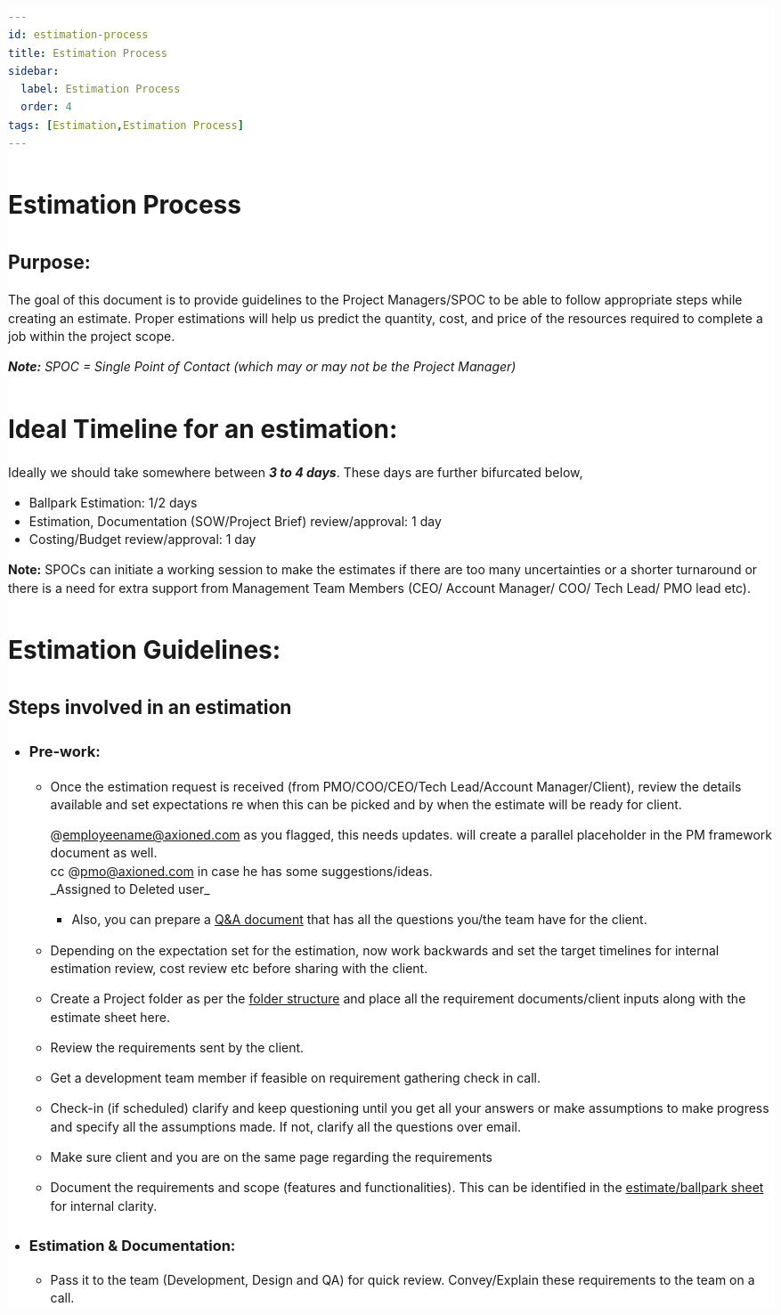 ```yaml
---
id: estimation-process
title: Estimation Process
sidebar:
  label: Estimation Process
  order: 4
tags: [Estimation,Estimation Process]
---
```


# Estimation Process
## Purpose:
The goal of this document is to provide guidelines to the Project Managers/SPOC to be able to follow appropriate steps while creating an estimate. Proper estimations will help us predict the quantity, cost, and price of the resources required to complete a job within the project scope.

***Note:** SPOC = Single Point of Contact (which may or may not be the Project Manager)*

#  **Ideal Timeline for an estimation:**
Ideally we should take somewhere between ***3 to 4 days***. These days are further bifurcated below,

- Ballpark Estimation: 1/2 days
- Estimation, Documentation (SOW/Project Brief) review/approval: 1 day
- Costing/Budget review/approval: 1 day 

**Note:** SPOCs can initiate a working session to make the estimates if there are too many uncertainties or a shorter turnaround or there is a need for extra support from Management Team Members (CEO/ Account Manager/ COO/ Tech Lead/ PMO lead etc).

# **Estimation Guidelines:**
## **Steps involved in an estimation**
- ### **Pre-work:**
  - Once the estimation request is received (from PMO/COO/CEO/Tech Lead/Account Manager/Client), review the details available and set expectations re when this can be picked and by when the estimate will be ready for client.

	@employeename@axioned.com as you flagged, this needs updates. will create a parallel placeholder in the PM framework document as well. 	
cc @pmo@axioned.com in case he has some suggestions/ideas.	
\_Assigned to Deleted user\_
    - Also, you can prepare a [Q&A document](https://docs.google.com/document/d/1eixZyPApQ2VU5SSPQh3YTLWM5rQwCziQOLF9ZE94B-g/edit) that has all the questions you/the team have for the client.
  - Depending on the expectation set for the estimation, now work backwards and set the target timelines for internal estimation review, cost review etc before sharing with the client.
  - Create a Project folder as per the [folder structure](http://goo.gl/VRv1k7) and place all the requirement documents/client inputs along with the estimate sheet here.
  - Review the requirements sent by the client.
  - Get a development team member if feasible on requirement gathering check in call.
  - Check-in (if scheduled) clarify and keep questioning until you get all your answers or make assumptions to make progress and specify all the assumptions made. If not, clarify all the questions over email.
  - Make sure client and you are on the same page regarding the requirements
  - Document the requirements and scope (features and functionalities). This can be identified in the [estimate/ballpark sheet](https://docs.google.com/spreadsheets/d/1GPOzZhMhCU9RNRoCkXo5nOfDId8rXe2RETVY34jNa1Q/edit#gid=1093505233) for internal clarity.
- ### **Estimation & Documentation:**
  - Pass it to the team (Development, Design and QA) for quick review. Convey/Explain these requirements to the team on a call.